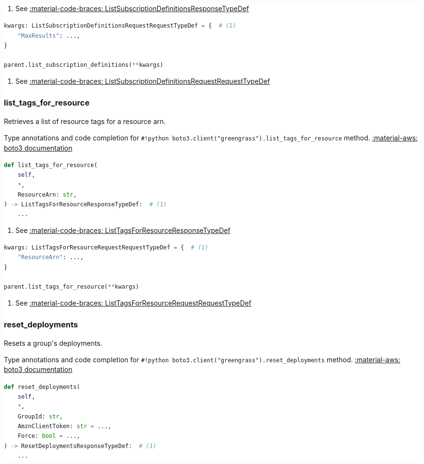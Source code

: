 1. See [:material-code-braces: ListSubscriptionDefinitionsResponseTypeDef](./type_defs.md#listsubscriptiondefinitionsresponsetypedef) 


```python title="Usage example with kwargs"
kwargs: ListSubscriptionDefinitionsRequestRequestTypeDef = {  # (1)
    "MaxResults": ...,
}

parent.list_subscription_definitions(**kwargs)
```

1. See [:material-code-braces: ListSubscriptionDefinitionsRequestRequestTypeDef](./type_defs.md#listsubscriptiondefinitionsrequestrequesttypedef) 

### list\_tags\_for\_resource

Retrieves a list of resource tags for a resource arn.

Type annotations and code completion for `#!python boto3.client("greengrass").list_tags_for_resource` method.
[:material-aws: boto3 documentation](https://boto3.amazonaws.com/v1/documentation/api/latest/reference/services/greengrass.html#Greengrass.Client.list_tags_for_resource)

```python title="Method definition"
def list_tags_for_resource(
    self,
    *,
    ResourceArn: str,
) -> ListTagsForResourceResponseTypeDef:  # (1)
    ...
```

1. See [:material-code-braces: ListTagsForResourceResponseTypeDef](./type_defs.md#listtagsforresourceresponsetypedef) 


```python title="Usage example with kwargs"
kwargs: ListTagsForResourceRequestRequestTypeDef = {  # (1)
    "ResourceArn": ...,
}

parent.list_tags_for_resource(**kwargs)
```

1. See [:material-code-braces: ListTagsForResourceRequestRequestTypeDef](./type_defs.md#listtagsforresourcerequestrequesttypedef) 

### reset\_deployments

Resets a group's deployments.

Type annotations and code completion for `#!python boto3.client("greengrass").reset_deployments` method.
[:material-aws: boto3 documentation](https://boto3.amazonaws.com/v1/documentation/api/latest/reference/services/greengrass.html#Greengrass.Client.reset_deployments)

```python title="Method definition"
def reset_deployments(
    self,
    *,
    GroupId: str,
    AmznClientToken: str = ...,
    Force: bool = ...,
) -> ResetDeploymentsResponseTypeDef:  # (1)
    ...
```
